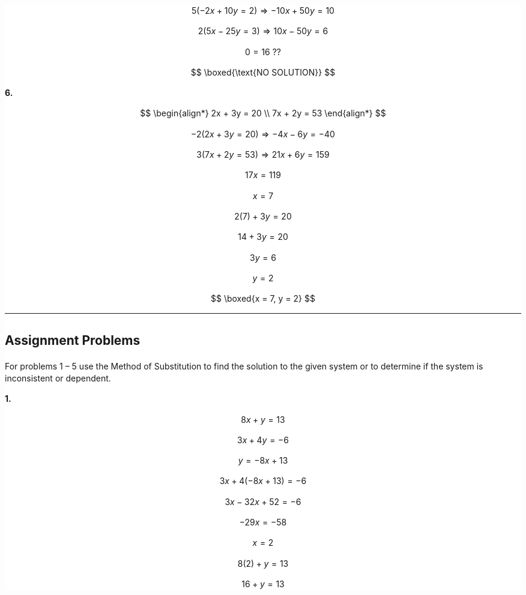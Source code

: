 $$ 5(-2x + 10y = 2) \Rightarrow -10x + 50y = 10 $$

$$ 2(5x - 25y = 3) \Rightarrow 10x - 50y = 6 $$

$$ 0 = 16 \text{ ??} $$

$$ \boxed{\text{NO SOLUTION}} $$

**6.**

$$
\begin{align*}
2x + 3y = 20 \\
7x + 2y = 53
\end{align*}
$$

$$ -2(2x + 3y = 20) \Rightarrow -4x -6y = -40  $$

$$ 3(7x + 2y = 53) \Rightarrow 21x + 6y = 159 $$

$$ 17x = 119 $$

$$ x = 7 $$

$$ 2(7) + 3y = 20 $$

$$ 14 + 3y = 20 $$

$$ 3y = 6 $$

$$ y = 2 $$

$$ \boxed{x = 7, y = 2} $$

---

## Assignment Problems

For problems 1 – 5 use the Method of Substitution to find the solution to the
given system or to determine if the system is inconsistent or dependent.

**1.**

$$ 8x + y = 13 $$

$$ 3x + 4y = -6 $$

$$ y = -8x + 13 $$

$$ 3x + 4(-8x + 13) = -6 $$

$$ 3x - 32x + 52 = -6 $$

$$ -29x = -58 $$

$$ x = 2 $$

$$ 8(2) + y = 13 $$

$$ 16 + y = 13 $$

